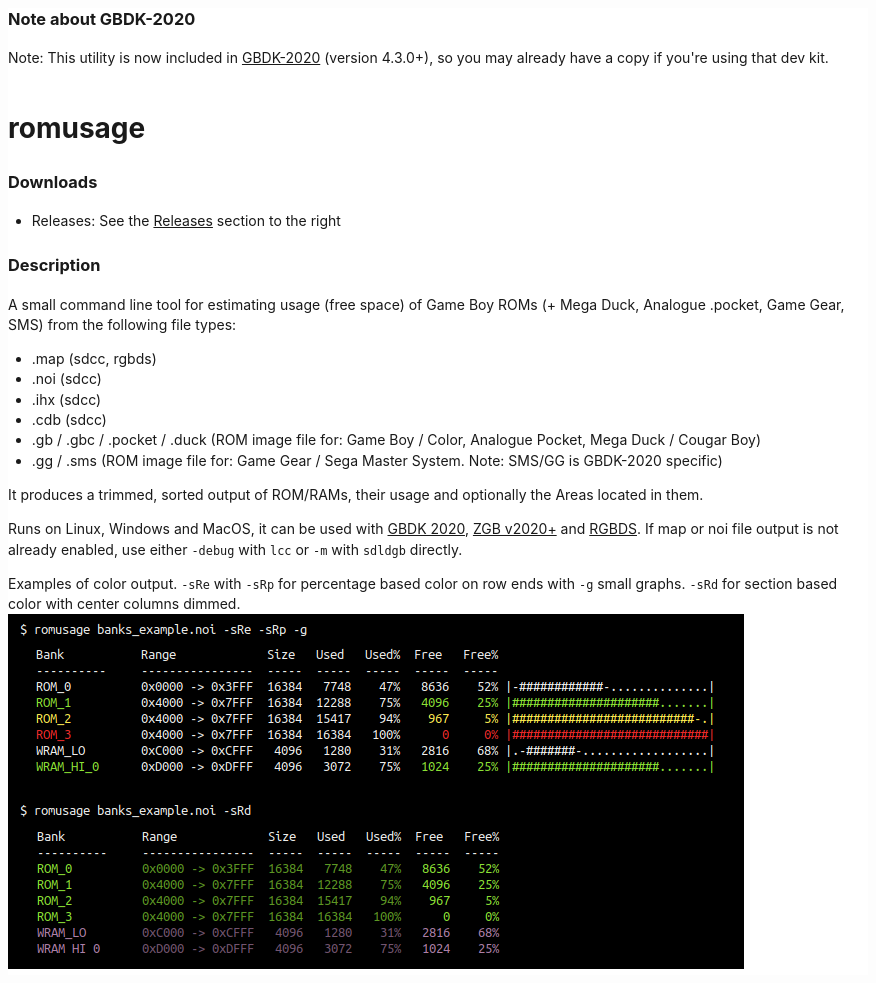 ### Note about GBDK-2020
Note: This utility is now included in [GBDK-2020](https://github.com/gbdk-2020/gbdk-2020) (version 4.3.0+), so you may already have a copy if you're using that dev kit.

romusage
===========
### Downloads
 - Releases: See the [Releases](https://github.com/bbbbbr/romusage/releases) section to the right

### Description
A small command line tool for estimating usage (free space) of Game Boy ROMs  (+ Mega Duck, Analogue .pocket, Game Gear, SMS) from the following file types:
- .map (sdcc, rgbds)
- .noi (sdcc)
- .ihx (sdcc)
- .cdb (sdcc)
- .gb / .gbc / .pocket / .duck (ROM image file for: Game Boy / Color, Analogue Pocket, Mega Duck / Cougar Boy)
- .gg / .sms (ROM image file for: Game Gear / Sega Master System. Note: SMS/GG is GBDK-2020 specific)

It produces a trimmed, sorted output of ROM/RAMs, their usage and optionally the Areas located in them.

Runs on Linux, Windows and MacOS, it can be used with [GBDK 2020](https://github.com/Zal0/gbdk-2020/), [ZGB v2020+](https://github.com/Zal0/ZGB/) and [RGBDS](https://github.com/gbdev/rgbds). If map or noi file output is not already enabled, use either `-debug` with `lcc` or `-m` with `sdldgb` directly.

Examples of color output. `-sRe` with `-sRp` for percentage based color on row ends with `-g` small graphs. `-sRd` for section based color with center columns dimmed.
![Romusage Color Examples](/info/romusage_color_examples_linux.png)
